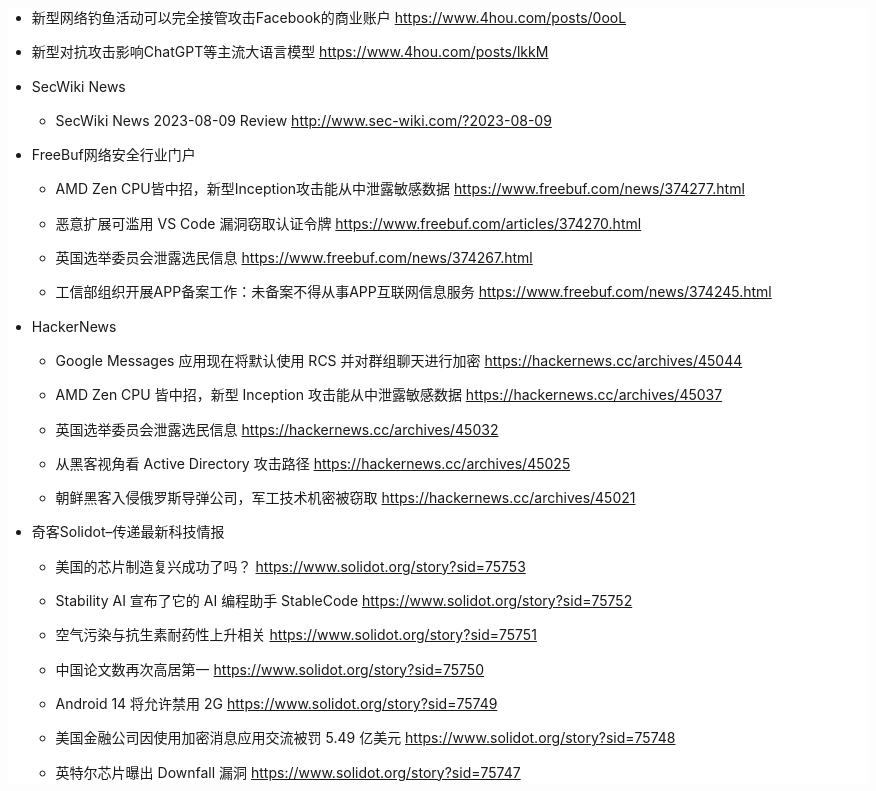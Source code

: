   - 新型网络钓鱼活动可以完全接管攻击Facebook的商业账户
https://www.4hou.com/posts/0ooL

  - 新型对抗攻击影响ChatGPT等主流大语言模型
https://www.4hou.com/posts/lkkM

- SecWiki News
  - SecWiki News 2023-08-09 Review
http://www.sec-wiki.com/?2023-08-09

- FreeBuf网络安全行业门户
  - AMD Zen CPU皆中招，新型Inception攻击能从中泄露敏感数据
https://www.freebuf.com/news/374277.html

  - 恶意扩展可滥用 VS Code 漏洞窃取认证令牌
https://www.freebuf.com/articles/374270.html

  - 英国选举委员会泄露选民信息
https://www.freebuf.com/news/374267.html

  - 工信部组织开展APP备案工作：未备案不得从事APP互联网信息服务
https://www.freebuf.com/news/374245.html

- HackerNews
  - Google Messages 应用现在将默认使用 RCS 并对群组聊天进行加密
https://hackernews.cc/archives/45044

  - AMD Zen CPU 皆中招，新型 Inception 攻击能从中泄露敏感数据
https://hackernews.cc/archives/45037

  - 英国选举委员会泄露选民信息
https://hackernews.cc/archives/45032

  - 从黑客视角看 Active Directory 攻击路径
https://hackernews.cc/archives/45025

  - 朝鲜黑客入侵俄罗斯导弹公司，军工技术机密被窃取
https://hackernews.cc/archives/45021

- 奇客Solidot–传递最新科技情报
  - 美国的芯片制造复兴成功了吗？
https://www.solidot.org/story?sid=75753

  - Stability AI 宣布了它的 AI 编程助手 StableCode
https://www.solidot.org/story?sid=75752

  - 空气污染与抗生素耐药性上升相关
https://www.solidot.org/story?sid=75751

  - 中国论文数再次高居第一
https://www.solidot.org/story?sid=75750

  - Android 14 将允许禁用 2G
https://www.solidot.org/story?sid=75749

  - 美国金融公司因使用加密消息应用交流被罚 5.49 亿美元
https://www.solidot.org/story?sid=75748

  - 英特尔芯片曝出 Downfall 漏洞
https://www.solidot.org/story?sid=75747
